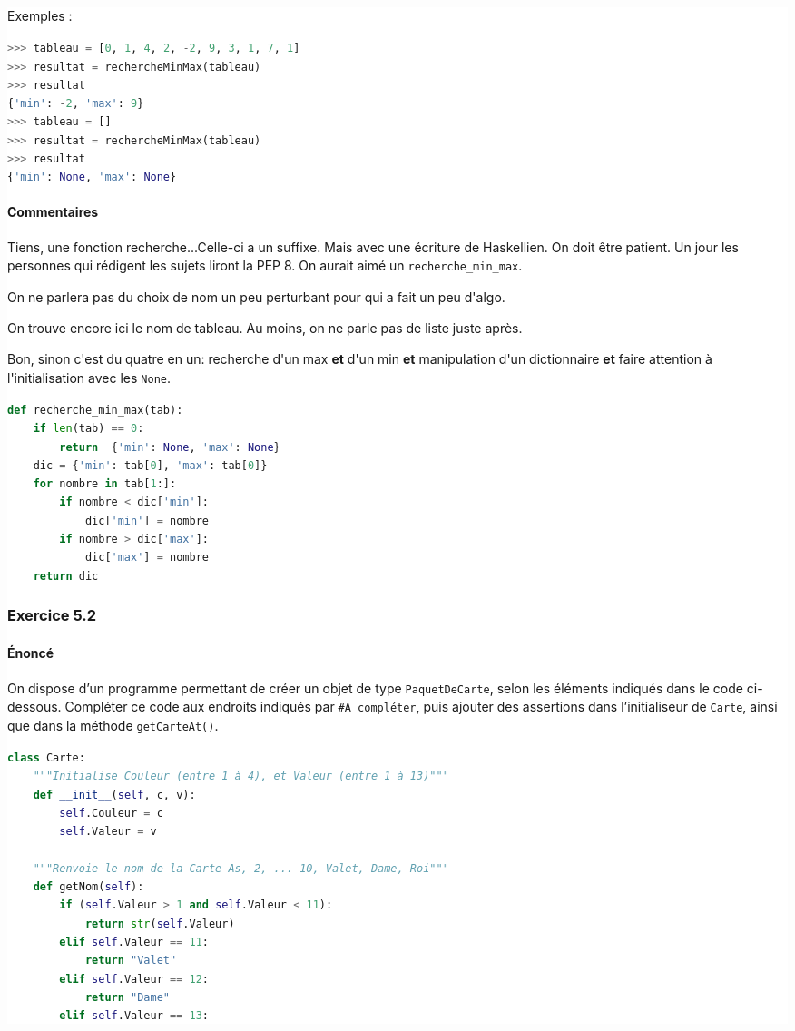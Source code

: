 Exemples :
```python
>>> tableau = [0, 1, 4, 2, -2, 9, 3, 1, 7, 1]
>>> resultat = rechercheMinMax(tableau)
>>> resultat
{'min': -2, 'max': 9}
>>> tableau = []
>>> resultat = rechercheMinMax(tableau)
>>> resultat
{'min': None, 'max': None}
```


#### Commentaires

Tiens, une fonction recherche...Celle-ci a un suffixe. Mais avec une écriture de
Haskellien. On doit être patient. Un  jour les personnes qui rédigent les sujets
liront la PEP 8. On aurait aimé un `recherche_min_max`.

On ne  parlera pas  du choix de  nom un peu  perturbant pour  qui a fait  un peu
d'algo.

On trouve encore ici le nom de tableau. Au moins, on ne parle pas de liste juste
après.

Bon, sinon  c'est du  quatre en  un: recherche  d'un max  **et** d'un  min **et**
manipulation d'un  dictionnaire **et**  faire attention à  l'initialisation avec
les `None`.

```python
def recherche_min_max(tab):
    if len(tab) == 0:
        return  {'min': None, 'max': None}
    dic = {'min': tab[0], 'max': tab[0]}
    for nombre in tab[1:]:
        if nombre < dic['min']:
            dic['min'] = nombre
        if nombre > dic['max']:
            dic['max'] = nombre
    return dic
```


### Exercice 5.2

#### Énoncé

On dispose d’un programme permettant de créer un objet de type `PaquetDeCarte`,
selon les éléments indiqués dans le code ci-dessous.
Compléter ce code aux endroits indiqués par `#A compléter`, puis ajouter des
assertions dans l’initialiseur de `Carte`, ainsi que dans la méthode `getCarteAt()`.

```python linenums='1'
class Carte:
    """Initialise Couleur (entre 1 à 4), et Valeur (entre 1 à 13)"""
    def __init__(self, c, v):
        self.Couleur = c
        self.Valeur = v

    """Renvoie le nom de la Carte As, 2, ... 10, Valet, Dame, Roi"""
    def getNom(self):
        if (self.Valeur > 1 and self.Valeur < 11):
            return str(self.Valeur)
        elif self.Valeur == 11:
            return "Valet"
        elif self.Valeur == 12:
            return "Dame"
        elif self.Valeur == 13:
```